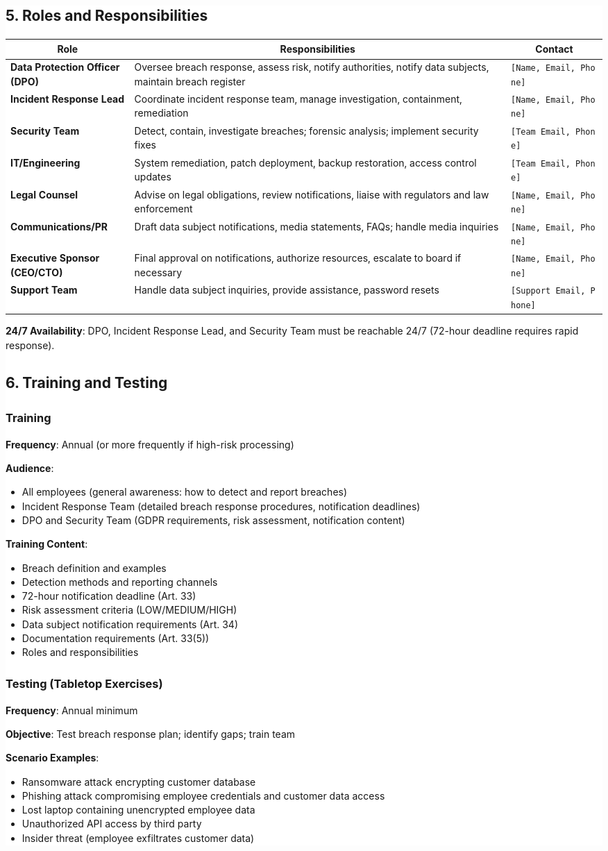 ## 5. Roles and Responsibilities

| Role | Responsibilities | Contact |
|------|------------------|---------|
| **Data Protection Officer (DPO)** | Oversee breach response, assess risk, notify authorities, notify data subjects, maintain breach register | `[Name, Email, Phone]` |
| **Incident Response Lead** | Coordinate incident response team, manage investigation, containment, remediation | `[Name, Email, Phone]` |
| **Security Team** | Detect, contain, investigate breaches; forensic analysis; implement security fixes | `[Team Email, Phone]` |
| **IT/Engineering** | System remediation, patch deployment, backup restoration, access control updates | `[Team Email, Phone]` |
| **Legal Counsel** | Advise on legal obligations, review notifications, liaise with regulators and law enforcement | `[Name, Email, Phone]` |
| **Communications/PR** | Draft data subject notifications, media statements, FAQs; handle media inquiries | `[Name, Email, Phone]` |
| **Executive Sponsor (CEO/CTO)** | Final approval on notifications, authorize resources, escalate to board if necessary | `[Name, Email, Phone]` |
| **Support Team** | Handle data subject inquiries, provide assistance, password resets | `[Support Email, Phone]` |

**24/7 Availability**: DPO, Incident Response Lead, and Security Team must be reachable 24/7 (72-hour deadline requires rapid response).

## 6. Training and Testing

### Training

**Frequency**: Annual (or more frequently if high-risk processing)

**Audience**:
- All employees (general awareness: how to detect and report breaches)
- Incident Response Team (detailed breach response procedures, notification deadlines)
- DPO and Security Team (GDPR requirements, risk assessment, notification content)

**Training Content**:
- Breach definition and examples
- Detection methods and reporting channels
- 72-hour notification deadline (Art. 33)
- Risk assessment criteria (LOW/MEDIUM/HIGH)
- Data subject notification requirements (Art. 34)
- Documentation requirements (Art. 33(5))
- Roles and responsibilities

### Testing (Tabletop Exercises)

**Frequency**: Annual minimum

**Objective**: Test breach response plan; identify gaps; train team

**Scenario Examples**:
- Ransomware attack encrypting customer database
- Phishing attack compromising employee credentials and customer data access
- Lost laptop containing unencrypted employee data
- Unauthorized API access by third party
- Insider threat (employee exfiltrates customer data)
